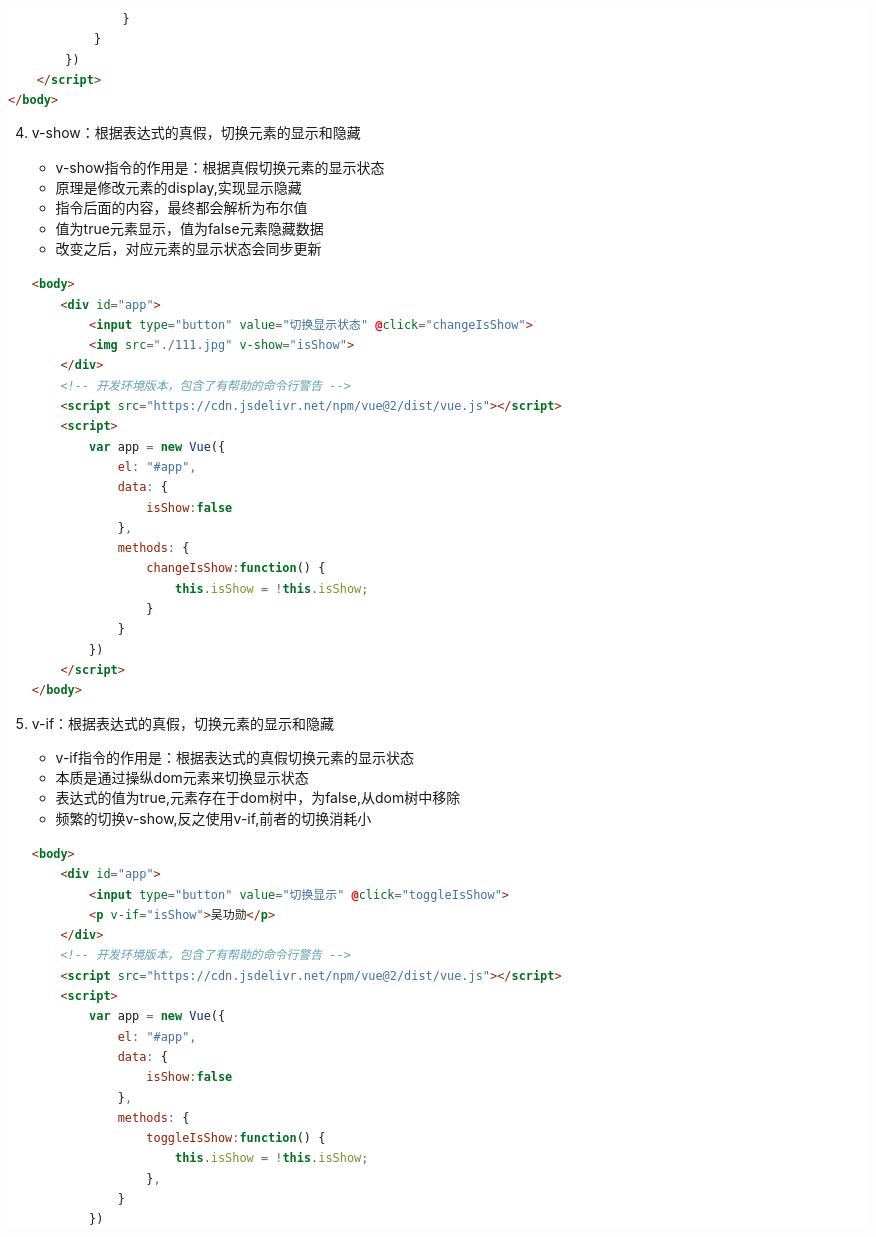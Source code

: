    ```html
                   }
               }
           })
       </script>
   </body>
   ```

4. v-show：根据表达式的真假，切换元素的显示和隐藏

   - v-show指令的作用是：根据真假切换元素的显示状态
   - 原理是修改元素的display,实现显示隐藏
   - 指令后面的内容，最终都会解析为布尔值
   - 值为true元素显示，值为false元素隐藏数据
   - 改变之后，对应元素的显示状态会同步更新

   ```html
   <body>
       <div id="app">
           <input type="button" value="切换显示状态" @click="changeIsShow">
           <img src="./111.jpg" v-show="isShow">
       </div>
       <!-- 开发环境版本，包含了有帮助的命令行警告 -->
       <script src="https://cdn.jsdelivr.net/npm/vue@2/dist/vue.js"></script>
       <script>
           var app = new Vue({
               el: "#app",
               data: {
                   isShow:false
               },
               methods: {
                   changeIsShow:function() {
                       this.isShow = !this.isShow;
                   }
               }
           })
       </script>
   </body>
   ```

5. v-if：根据表达式的真假，切换元素的显示和隐藏

   - v-if指令的作用是：根据表达式的真假切换元素的显示状态
   - 本质是通过操纵dom元素来切换显示状态
   - 表达式的值为true,元素存在于dom树中，为false,从dom树中移除
   - 频繁的切换v-show,反之使用v-if,前者的切换消耗小

   ```html
   <body>
       <div id="app">
           <input type="button" value="切换显示" @click="toggleIsShow">
           <p v-if="isShow">吴功勋</p>
       </div>
       <!-- 开发环境版本，包含了有帮助的命令行警告 -->
       <script src="https://cdn.jsdelivr.net/npm/vue@2/dist/vue.js"></script>
       <script>
           var app = new Vue({
               el: "#app",
               data: {
                   isShow:false
               },
               methods: {
                   toggleIsShow:function() {
                       this.isShow = !this.isShow;
                   },
               }
           })
   ```